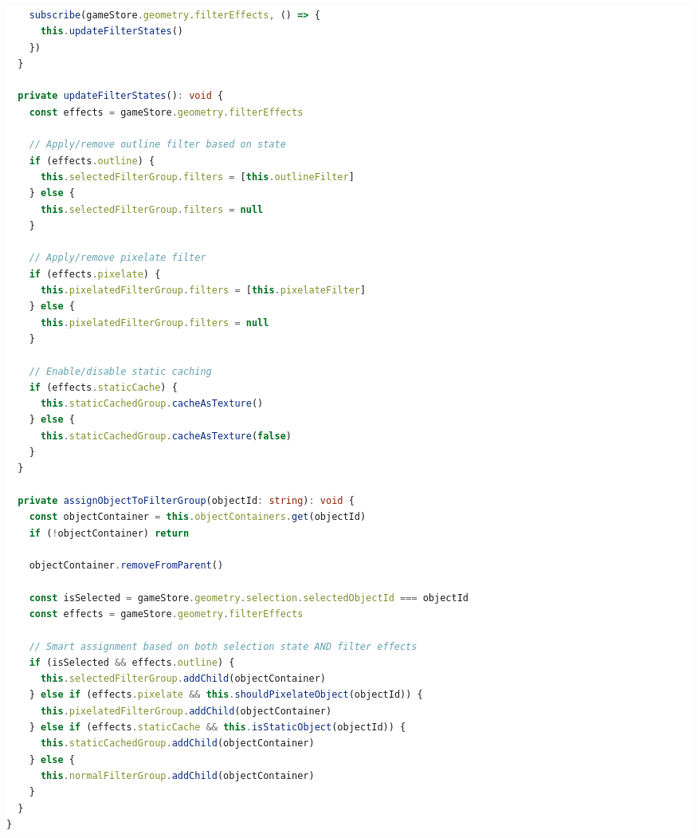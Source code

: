 ```typescript
    subscribe(gameStore.geometry.filterEffects, () => {
      this.updateFilterStates()
    })
  }
  
  private updateFilterStates(): void {
    const effects = gameStore.geometry.filterEffects
    
    // Apply/remove outline filter based on state
    if (effects.outline) {
      this.selectedFilterGroup.filters = [this.outlineFilter]
    } else {
      this.selectedFilterGroup.filters = null
    }
    
    // Apply/remove pixelate filter
    if (effects.pixelate) {
      this.pixelatedFilterGroup.filters = [this.pixelateFilter]
    } else {
      this.pixelatedFilterGroup.filters = null
    }
    
    // Enable/disable static caching
    if (effects.staticCache) {
      this.staticCachedGroup.cacheAsTexture()
    } else {
      this.staticCachedGroup.cacheAsTexture(false)
    }
  }
  
  private assignObjectToFilterGroup(objectId: string): void {
    const objectContainer = this.objectContainers.get(objectId)
    if (!objectContainer) return
    
    objectContainer.removeFromParent()
    
    const isSelected = gameStore.geometry.selection.selectedObjectId === objectId
    const effects = gameStore.geometry.filterEffects
    
    // Smart assignment based on both selection state AND filter effects
    if (isSelected && effects.outline) {
      this.selectedFilterGroup.addChild(objectContainer)
    } else if (effects.pixelate && this.shouldPixelateObject(objectId)) {
      this.pixelatedFilterGroup.addChild(objectContainer)
    } else if (effects.staticCache && this.isStaticObject(objectId)) {
      this.staticCachedGroup.addChild(objectContainer)
    } else {
      this.normalFilterGroup.addChild(objectContainer)
    }
  }
}
```
